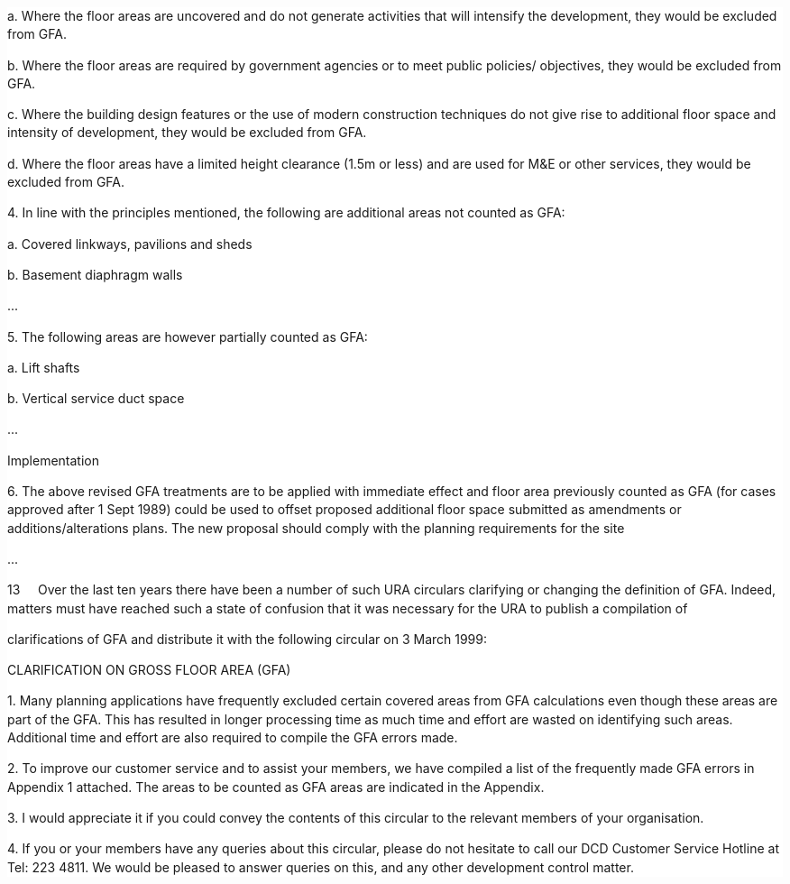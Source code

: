  a. Where the floor areas are uncovered and do not generate activities that will intensify the development, they would be excluded from GFA. 

 b. Where the floor areas are required by government agencies or to meet public policies/ objectives, they would be excluded from GFA. 

 c. Where the building design features or the use of modern construction techniques do not give rise to additional floor space and intensity of development, they would be excluded from GFA. 

 d. Where the floor areas have a limited height clearance (1.5m or less) and are used for M&E or other services, they would be excluded from GFA. 

4\. In line with the principles mentioned, the following are additional areas not counted as GFA: 

 a. Covered linkways, pavilions and sheds 

 b. Basement diaphragm walls 

 ... 

5\. The following areas are however partially counted as GFA: 

 a. Lift shafts 

 b. Vertical service duct space 

 ... 

 Implementation 

6\. The above revised GFA treatments are to be applied with immediate effect and floor area previously counted as GFA (for cases approved after 1 Sept 1989) could be used to offset proposed additional floor space submitted as amendments or additions/alterations plans. The new proposal should comply with the planning requirements for the site 

 ... 

13     Over the last ten years there have been a number of such URA circulars clarifying or changing the definition of GFA. Indeed, matters must have reached such a state of confusion that it was necessary for the URA to publish a compilation of 


clarifications of GFA and distribute it with the following circular on 3 March 1999: 

 CLARIFICATION ON GROSS FLOOR AREA (GFA) 

1\. Many planning applications have frequently excluded certain covered areas from GFA calculations even though these areas are part of the GFA. This has resulted in longer processing time as much time and effort are wasted on identifying such areas. Additional time and effort are also required to compile the GFA errors made. 

2\. To improve our customer service and to assist your members, we have compiled a list of the frequently made GFA errors in Appendix 1 attached. The areas to be counted as GFA areas are indicated in the Appendix. 

3\. I would appreciate it if you could convey the contents of this circular to the relevant members of your organisation. 

4\. If you or your members have any queries about this circular, please do not hesitate to call our DCD Customer Service Hotline at Tel: 223 4811. We would be pleased to answer queries on this, and any other development control matter. 
